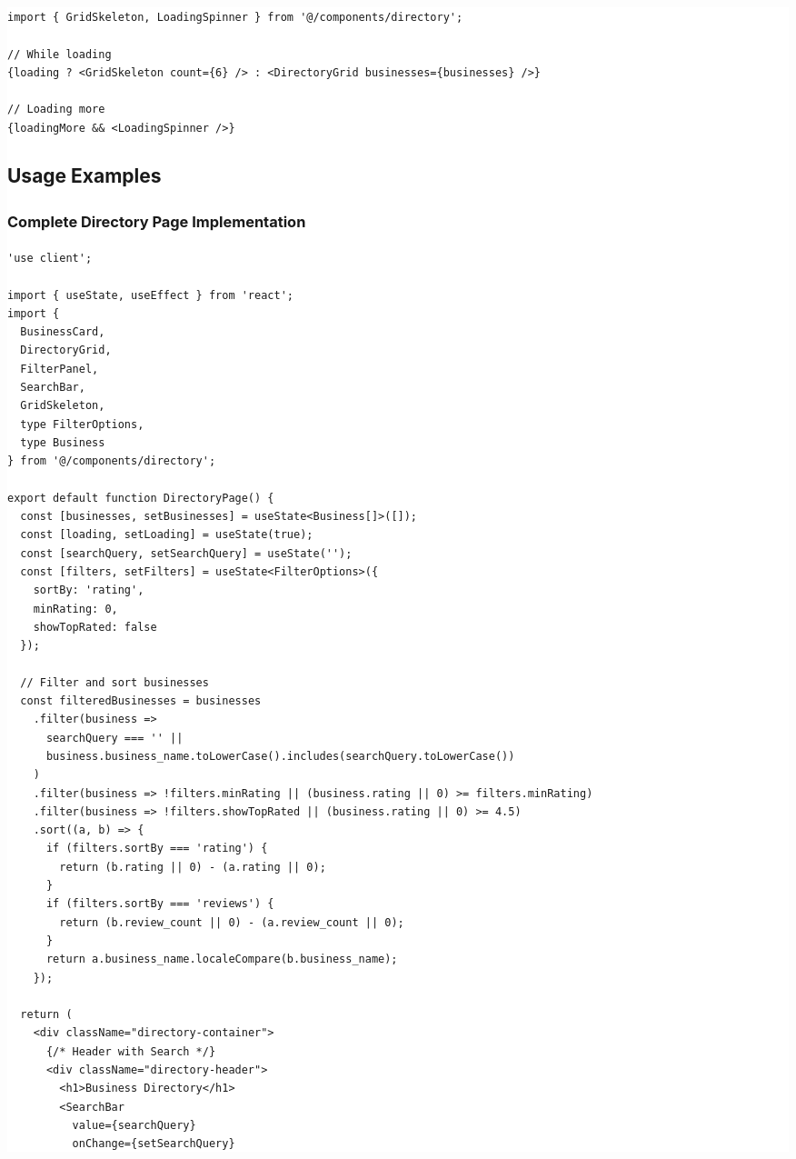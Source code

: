 ```tsx
import { GridSkeleton, LoadingSpinner } from '@/components/directory';

// While loading
{loading ? <GridSkeleton count={6} /> : <DirectoryGrid businesses={businesses} />}

// Loading more
{loadingMore && <LoadingSpinner />}
```

## Usage Examples

### Complete Directory Page Implementation

```tsx
'use client';

import { useState, useEffect } from 'react';
import { 
  BusinessCard, 
  DirectoryGrid, 
  FilterPanel, 
  SearchBar,
  GridSkeleton,
  type FilterOptions,
  type Business 
} from '@/components/directory';

export default function DirectoryPage() {
  const [businesses, setBusinesses] = useState<Business[]>([]);
  const [loading, setLoading] = useState(true);
  const [searchQuery, setSearchQuery] = useState('');
  const [filters, setFilters] = useState<FilterOptions>({
    sortBy: 'rating',
    minRating: 0,
    showTopRated: false
  });

  // Filter and sort businesses
  const filteredBusinesses = businesses
    .filter(business => 
      searchQuery === '' || 
      business.business_name.toLowerCase().includes(searchQuery.toLowerCase())
    )
    .filter(business => !filters.minRating || (business.rating || 0) >= filters.minRating)
    .filter(business => !filters.showTopRated || (business.rating || 0) >= 4.5)
    .sort((a, b) => {
      if (filters.sortBy === 'rating') {
        return (b.rating || 0) - (a.rating || 0);
      }
      if (filters.sortBy === 'reviews') {
        return (b.review_count || 0) - (a.review_count || 0);
      }
      return a.business_name.localeCompare(b.business_name);
    });

  return (
    <div className="directory-container">
      {/* Header with Search */}
      <div className="directory-header">
        <h1>Business Directory</h1>
        <SearchBar
          value={searchQuery}
          onChange={setSearchQuery}
```